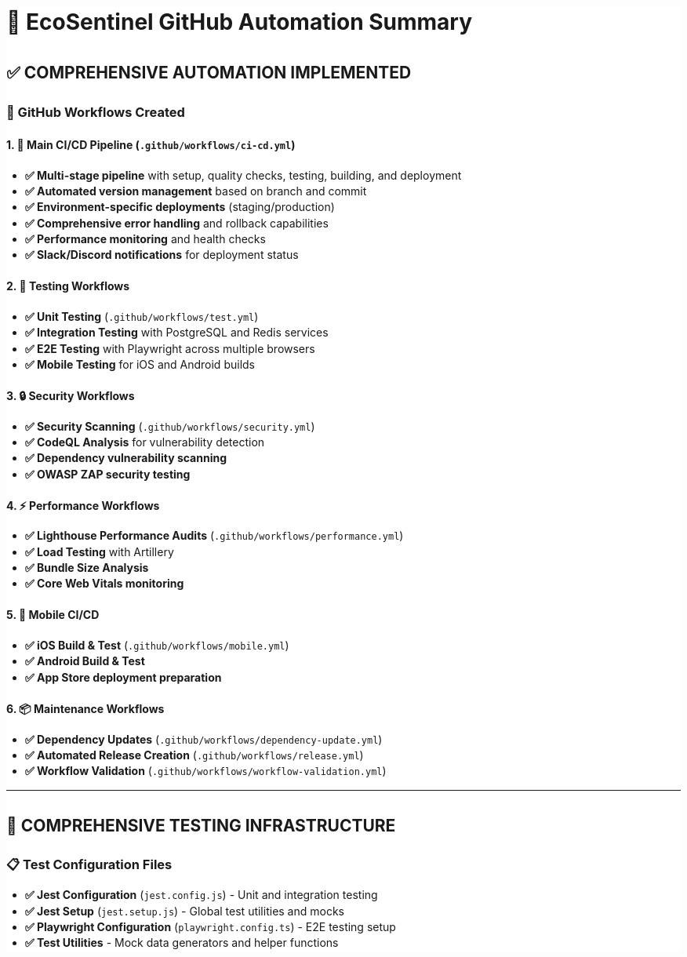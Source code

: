 # 🚀 **EcoSentinel GitHub Automation Summary**

## ✅ **COMPREHENSIVE AUTOMATION IMPLEMENTED**

### **🔄 GitHub Workflows Created**

#### **1. 🚀 Main CI/CD Pipeline** (`.github/workflows/ci-cd.yml`)
- **✅ Multi-stage pipeline** with setup, quality checks, testing, building, and deployment
- **✅ Automated version management** based on branch and commit
- **✅ Environment-specific deployments** (staging/production)
- **✅ Comprehensive error handling** and rollback capabilities
- **✅ Performance monitoring** and health checks
- **✅ Slack/Discord notifications** for deployment status

#### **2. 🧪 Testing Workflows**
- **✅ Unit Testing** (`.github/workflows/test.yml`)
- **✅ Integration Testing** with PostgreSQL and Redis services
- **✅ E2E Testing** with Playwright across multiple browsers
- **✅ Mobile Testing** for iOS and Android builds

#### **3. 🔒 Security Workflows**
- **✅ Security Scanning** (`.github/workflows/security.yml`)
- **✅ CodeQL Analysis** for vulnerability detection
- **✅ Dependency vulnerability scanning**
- **✅ OWASP ZAP security testing**

#### **4. ⚡ Performance Workflows**
- **✅ Lighthouse Performance Audits** (`.github/workflows/performance.yml`)
- **✅ Load Testing** with Artillery
- **✅ Bundle Size Analysis**
- **✅ Core Web Vitals monitoring**

#### **5. 📱 Mobile CI/CD**
- **✅ iOS Build & Test** (`.github/workflows/mobile.yml`)
- **✅ Android Build & Test**
- **✅ App Store deployment preparation**

#### **6. 📦 Maintenance Workflows**
- **✅ Dependency Updates** (`.github/workflows/dependency-update.yml`)
- **✅ Automated Release Creation** (`.github/workflows/release.yml`)
- **✅ Workflow Validation** (`.github/workflows/workflow-validation.yml`)

---

## 🧪 **COMPREHENSIVE TESTING INFRASTRUCTURE**

### **📋 Test Configuration Files**
- **✅ Jest Configuration** (`jest.config.js`) - Unit and integration testing
- **✅ Jest Setup** (`jest.setup.js`) - Global test utilities and mocks
- **✅ Playwright Configuration** (`playwright.config.ts`) - E2E testing setup
- **✅ Test Utilities** - Mock data generators and helper functions
